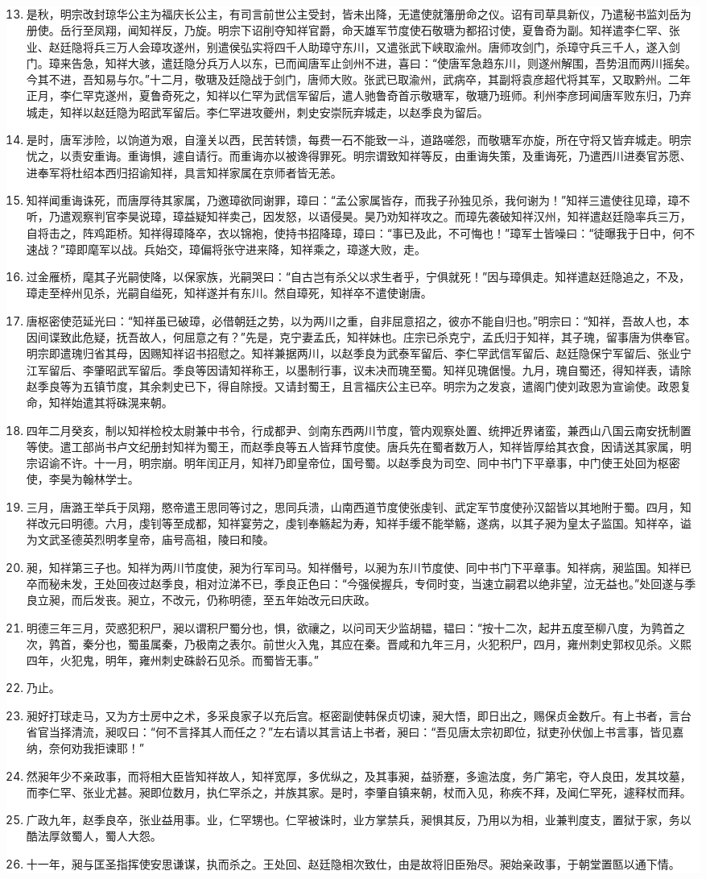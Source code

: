 13. <span id="后蜀世家第四-13"></span>
是秋，明宗改封琼华公主为福庆长公主，有司言前世公主受封，皆未出降，无遣使就籓册命之仪。诏有司草具新仪，乃遣秘书监刘岳为册使。岳行至凤翔，闻知祥反，乃旋。明宗下诏削夺知祥官爵，命天雄军节度使石敬瑭为都招讨使，夏鲁奇为副。知祥遣李仁罕、张业、赵廷隐将兵三万人会璋攻遂州，别遣侯弘实将四千人助璋守东川，又遣张武下峡取渝州。唐师攻剑门，杀璋守兵三千人，遂入剑门。璋来告急，知祥大骇，遣廷隐分兵万人以东，已而闻唐军止剑州不进，喜曰：“使唐军急趋东川，则遂州解围，吾势沮而两川摇矣。今其不进，吾知易与尔。”十二月，敬瑭及廷隐战于剑门，唐师大败。张武已取渝州，武病卒，其副将袁彦超代将其军，又取黔州。二年正月，李仁罕克遂州，夏鲁奇死之，知祥以仁罕为武信军留后，遣人驰鲁奇首示敬瑭军，敬瑭乃班师。利州李彦珂闻唐军败东归，乃弃城走，知祥以赵廷隐为昭武军留后。李仁罕进攻夔州，刺史安崇阮弃城走，以赵季良为留后。

14. <span id="后蜀世家第四-14"></span>
是时，唐军涉险，以饷道为艰，自潼关以西，民苦转馈，每费一石不能致一斗，道路嗟怨，而敬瑭军亦旋，所在守将又皆弃城走。明宗忧之，以责安重诲。重诲惧，遽自请行。而重诲亦以被谗得罪死。明宗谓致知祥等反，由重诲失策，及重诲死，乃遣西川进奏官苏愿、进奉军将杜绍本西归招谕知祥，具言知祥家属在京师者皆无恙。

15. <span id="后蜀世家第四-15"></span>
知祥闻重诲诛死，而唐厚待其家属，乃邀璋欲同谢罪，璋曰：“孟公家属皆存，而我子孙独见杀，我何谢为！”知祥三遣使往见璋，璋不听，乃遣观察判官李昊说璋，璋益疑知祥卖己，因发怒，以语侵昊。昊乃劝知祥攻之。而璋先袭破知祥汉州，知祥遣赵廷隐率兵三万，自将击之，阵鸡距桥。知祥得璋降卒，衣以锦袍，使持书招降璋，璋曰：“事已及此，不可悔也！”璋军士皆噪曰：“徒曝我于日中，何不速战？”璋即麾军以战。兵始交，璋偏将张守进来降，知祥乘之，璋遂大败，走。

16. <span id="后蜀世家第四-16"></span>
过金雁桥，麾其子光嗣使降，以保家族，光嗣哭曰：“自古岂有杀父以求生者乎，宁俱就死！”因与璋俱走。知祥遣赵廷隐追之，不及，璋走至梓州见杀，光嗣自缢死，知祥遂并有东川。然自璋死，知祥卒不遣使谢唐。

17. <span id="后蜀世家第四-17"></span>
唐枢密使范延光曰：“知祥虽已破璋，必借朝廷之势，以为两川之重，自非屈意招之，彼亦不能自归也。”明宗曰：“知祥，吾故人也，本因间谍致此危疑，抚吾故人，何屈意之有？”先是，克宁妻孟氏，知祥妹也。庄宗已杀克宁，孟氏归于知祥，其子瑰，留事唐为供奉官。明宗即遣瑰归省其母，因赐知祥诏书招慰之。知祥兼据两川，以赵季良为武泰军留后、李仁罕武信军留后、赵廷隐保宁军留后、张业宁江军留后、李肇昭武军留后。季良等因请知祥称王，以墨制行事，议未决而瑰至蜀。知祥见瑰倨慢。九月，瑰自蜀还，得知祥表，请除赵季良等为五镇节度，其余刺史已下，得自除授。又请封蜀王，且言福庆公主已卒。明宗为之发哀，遣阁门使刘政恩为宣谕使。政恩复命，知祥始遣其将硃滉来朝。

18. <span id="后蜀世家第四-18"></span>
四年二月癸亥，制以知祥检校太尉兼中书令，行成都尹、剑南东西两川节度，管内观察处置、统押近界诸蛮，兼西山八国云南安抚制置等使。遣工部尚书卢文纪册封知祥为蜀王，而赵季良等五人皆拜节度使。唐兵先在蜀者数万人，知祥皆厚给其衣食，因请送其家属，明宗诏谕不许。十一月，明宗崩。明年闰正月，知祥乃即皇帝位，国号蜀。以赵季良为司空、同中书门下平章事，中门使王处回为枢密使，李昊为翰林学士。

19. <span id="后蜀世家第四-19"></span>
三月，唐潞王举兵于凤翔，愍帝遣王思同等讨之，思同兵溃，山南西道节度使张虔钊、武定军节度使孙汉韶皆以其地附于蜀。四月，知祥改元曰明德。六月，虔钊等至成都，知祥宴劳之，虔钊奉觞起为寿，知祥手缓不能举觞，遂病，以其子昶为皇太子监国。知祥卒，谥为文武圣德英烈明孝皇帝，庙号高祖，陵曰和陵。

20. <span id="后蜀世家第四-20"></span>
昶，知祥第三子也。知祥为两川节度使，昶为行军司马。知祥僭号，以昶为东川节度使、同中书门下平章事。知祥病，昶监国。知祥已卒而秘未发，王处回夜过赵季良，相对泣涕不已，季良正色曰：“今强侯握兵，专伺时变，当速立嗣君以绝非望，泣无益也。”处回遂与季良立昶，而后发丧。昶立，不改元，仍称明德，至五年始改元曰庆政。

21. <span id="后蜀世家第四-21"></span>
明德三年三月，荧惑犯积尸，昶以谓积尸蜀分也，惧，欲禳之，以问司天少监胡韫，韫曰：“按十二次，起井五度至柳八度，为鹑首之次，鹑首，秦分也，蜀虽属秦，乃极南之表尔。前世火入鬼，其应在秦。晋咸和九年三月，火犯积尸，四月，雍州刺史郭权见杀。义熙四年，火犯鬼，明年，雍州刺史硃龄石见杀。而蜀皆无事。”

22. <span id="后蜀世家第四-22"></span>
乃止。

23. <span id="后蜀世家第四-23"></span>
昶好打球走马，又为方士房中之术，多采良家子以充后宫。枢密副使韩保贞切谏，昶大悟，即日出之，赐保贞金数斤。有上书者，言台省官当择清流，昶叹曰：“何不言择其人而任之？”左右请以其言诘上书者，昶曰：“吾见唐太宗初即位，狱吏孙伏伽上书言事，皆见嘉纳，奈何劝我拒谏耶！”

24. <span id="后蜀世家第四-24"></span>
然昶年少不亲政事，而将相大臣皆知祥故人，知祥宽厚，多优纵之，及其事昶，益骄蹇，多逾法度，务广第宅，夺人良田，发其坟墓，而李仁罕、张业尤甚。昶即位数月，执仁罕杀之，并族其家。是时，李肇自镇来朝，杖而入见，称疾不拜，及闻仁罕死，遽释杖而拜。

25. <span id="后蜀世家第四-25"></span>
广政九年，赵季良卒，张业益用事。业，仁罕甥也。仁罕被诛时，业方掌禁兵，昶惧其反，乃用以为相，业兼判度支，置狱于家，务以酷法厚敛蜀人，蜀人大怨。

26. <span id="后蜀世家第四-26"></span>
十一年，昶与匡圣指挥使安思谦谋，执而杀之。王处回、赵廷隐相次致仕，由是故将旧臣殆尽。昶始亲政事，于朝堂置匦以通下情。
